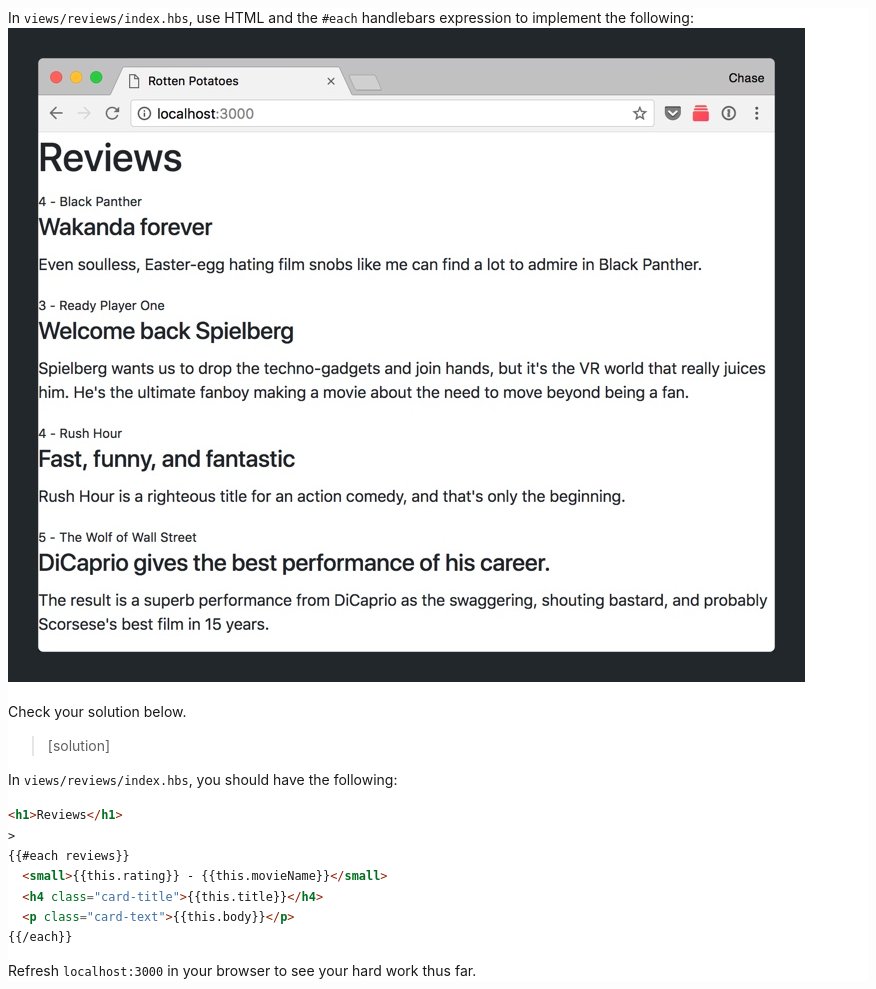 In `views/reviews/index.hbs`, use HTML and the `#each` handlebars expression to implement the following: ![Reviews HTML Unstyled](assets/reviews_html_unstyled.jpg)

Check your solution below.

> [solution]
>
In `views/reviews/index.hbs`, you should have the following:
>
```HTML
<h1>Reviews</h1>
>
{{#each reviews}}
  <small>{{this.rating}} - {{this.movieName}}</small>
  <h4 class="card-title">{{this.title}}</h4>
  <p class="card-text">{{this.body}}</p>
{{/each}}
```

Refresh `localhost:3000` in your browser to see your hard work thus far.
